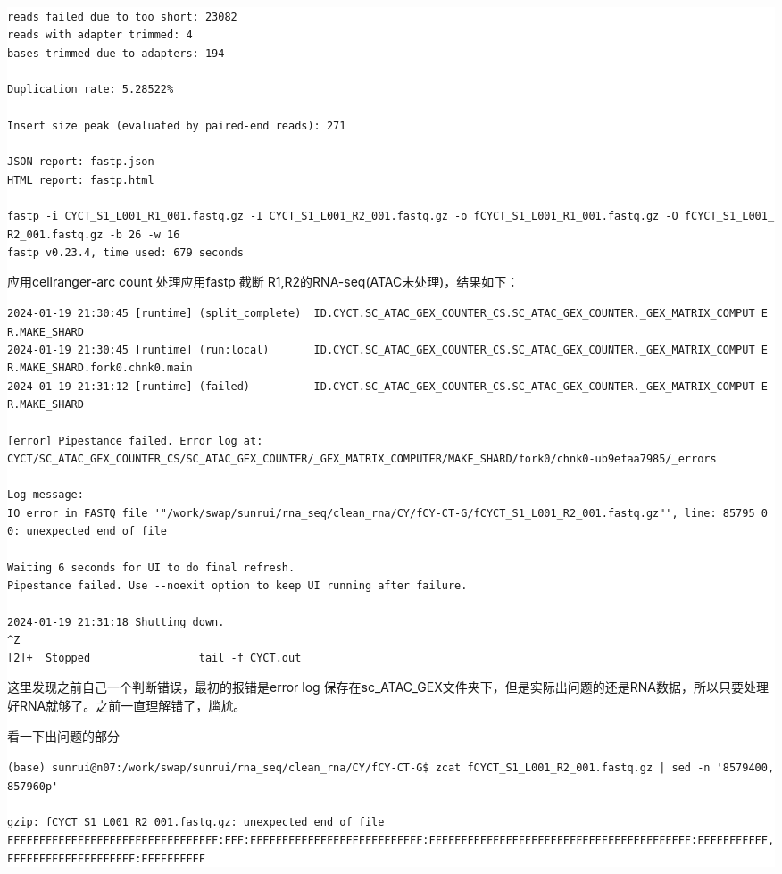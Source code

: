 ```
reads failed due to too short: 23082
reads with adapter trimmed: 4
bases trimmed due to adapters: 194

Duplication rate: 5.28522%

Insert size peak (evaluated by paired-end reads): 271

JSON report: fastp.json
HTML report: fastp.html

fastp -i CYCT_S1_L001_R1_001.fastq.gz -I CYCT_S1_L001_R2_001.fastq.gz -o fCYCT_S1_L001_R1_001.fastq.gz -O fCYCT_S1_L001_R2_001.fastq.gz -b 26 -w 16
fastp v0.23.4, time used: 679 seconds

```

应用cellranger-arc count 处理应用fastp 截断 R1,R2的RNA-seq(ATAC未处理)，结果如下：

```
2024-01-19 21:30:45 [runtime] (split_complete)  ID.CYCT.SC_ATAC_GEX_COUNTER_CS.SC_ATAC_GEX_COUNTER._GEX_MATRIX_COMPUT ER.MAKE_SHARD
2024-01-19 21:30:45 [runtime] (run:local)       ID.CYCT.SC_ATAC_GEX_COUNTER_CS.SC_ATAC_GEX_COUNTER._GEX_MATRIX_COMPUT ER.MAKE_SHARD.fork0.chnk0.main
2024-01-19 21:31:12 [runtime] (failed)          ID.CYCT.SC_ATAC_GEX_COUNTER_CS.SC_ATAC_GEX_COUNTER._GEX_MATRIX_COMPUT ER.MAKE_SHARD

[error] Pipestance failed. Error log at:
CYCT/SC_ATAC_GEX_COUNTER_CS/SC_ATAC_GEX_COUNTER/_GEX_MATRIX_COMPUTER/MAKE_SHARD/fork0/chnk0-ub9efaa7985/_errors

Log message:
IO error in FASTQ file '"/work/swap/sunrui/rna_seq/clean_rna/CY/fCY-CT-G/fCYCT_S1_L001_R2_001.fastq.gz"', line: 85795 00: unexpected end of file

Waiting 6 seconds for UI to do final refresh.
Pipestance failed. Use --noexit option to keep UI running after failure.

2024-01-19 21:31:18 Shutting down.
^Z
[2]+  Stopped                 tail -f CYCT.out
```

这里发现之前自己一个判断错误，最初的报错是error log 保存在sc_ATAC_GEX文件夹下，但是实际出问题的还是RNA数据，所以只要处理好RNA就够了。之前一直理解错了，尴尬。

看一下出问题的部分
```
(base) sunrui@n07:/work/swap/sunrui/rna_seq/clean_rna/CY/fCY-CT-G$ zcat fCYCT_S1_L001_R2_001.fastq.gz | sed -n '8579400,857960p'

gzip: fCYCT_S1_L001_R2_001.fastq.gz: unexpected end of file
FFFFFFFFFFFFFFFFFFFFFFFFFFFFFFFFF:FFF:FFFFFFFFFFFFFFFFFFFFFFFFFFF:FFFFFFFFFFFFFFFFFFFFFFFFFFFFFFFFFFFFFFFFF:FFFFFFFFFFF,FFFFFFFFFFFFFFFFFFFF:FFFFFFFFFF
```
